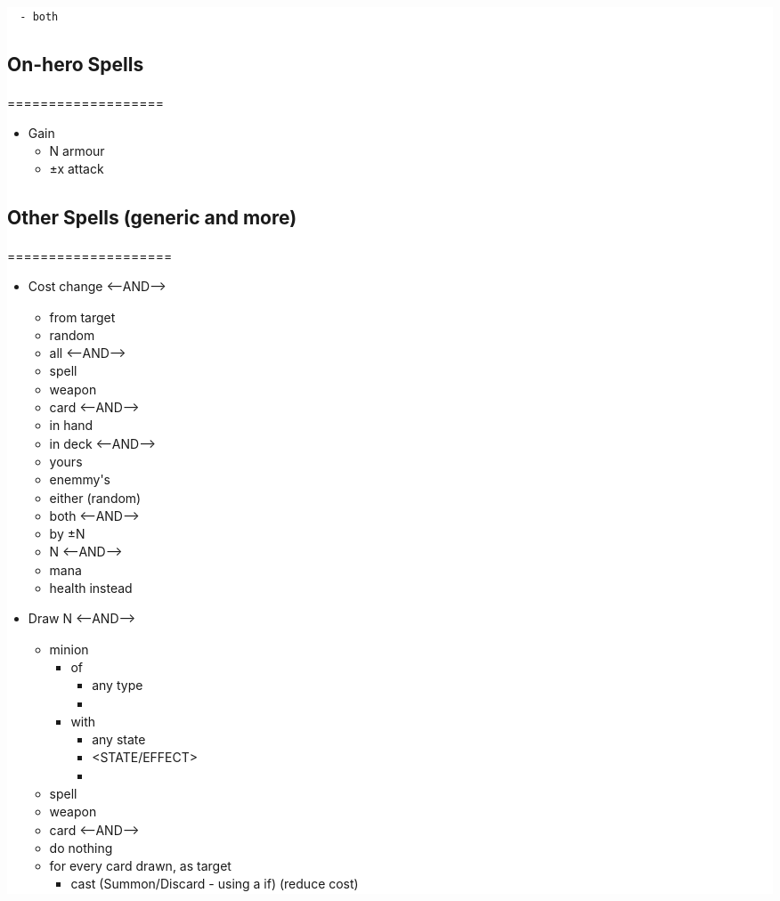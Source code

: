       - both

## On-hero Spells
===================
- Gain
  - N armour
  - ±x attack


## Other Spells (generic and more)
====================
- Cost change
  <--AND-->
    - from target
    - random
    - all
  <--AND-->
    - spell
    - weapon
    - card
  <--AND-->
    - in hand
    - in deck
  <--AND-->
    - yours
    - enemmy's
    - either (random)
    - both
  <--AND-->
    - by ±N
    - N
  <--AND-->
    - mana
    - health instead

- Draw N
  <--AND-->
    - minion
      - of
        - any type
        - <GROUP>
      - with
        - any state
        - <STATE/EFFECT>
        - <TAG>
    - spell
    - weapon
    - card
  <--AND-->
    - do nothing
    - for every card drawn, as target
      - cast <Spell> (Summon/Discard - using a if) (reduce cost)
